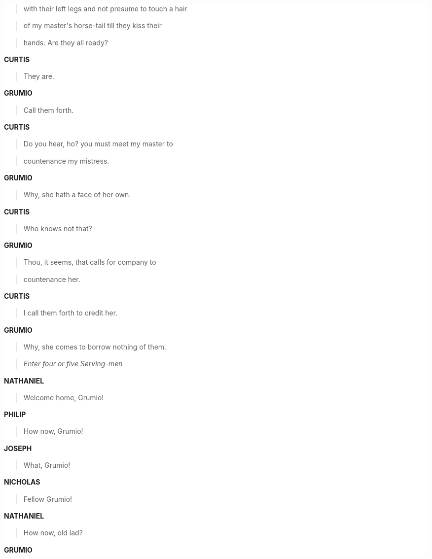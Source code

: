 > with their left legs and not presume to touch a hair  

> of my master's horse-tail till they kiss their  

> hands. Are they all ready?  

**CURTIS**

> They are.  

**GRUMIO**

> Call them forth.  

**CURTIS**

> Do you hear, ho? you must meet my master to  

> countenance my mistress.  

**GRUMIO**

> Why, she hath a face of her own.  

**CURTIS**

> Who knows not that?  

**GRUMIO**

> Thou, it seems, that calls for company to  

> countenance her.  

**CURTIS**

> I call them forth to credit her.  

**GRUMIO**

> Why, she comes to borrow nothing of them.  

> *Enter four or five Serving-men*

**NATHANIEL**

> Welcome home, Grumio!  

**PHILIP**

> How now, Grumio!  

**JOSEPH**

> What, Grumio!  

**NICHOLAS**

> Fellow Grumio!  

**NATHANIEL**

> How now, old lad?  

**GRUMIO**

